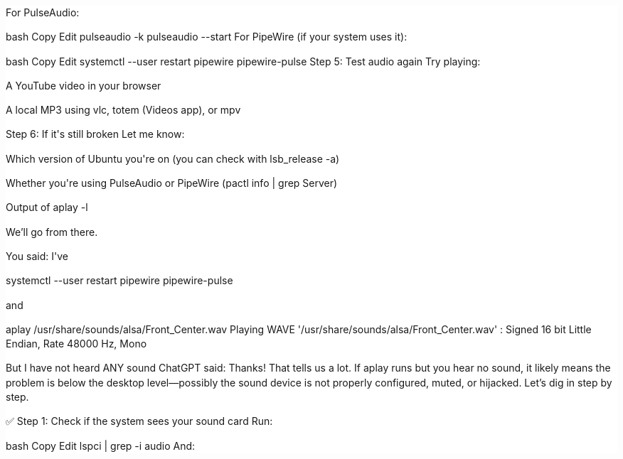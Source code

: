 For PulseAudio:

bash
Copy
Edit
pulseaudio -k
pulseaudio --start
For PipeWire (if your system uses it):

bash
Copy
Edit
systemctl --user restart pipewire pipewire-pulse
Step 5: Test audio again
Try playing:

A YouTube video in your browser

A local MP3 using vlc, totem (Videos app), or mpv

Step 6: If it's still broken
Let me know:

Which version of Ubuntu you're on (you can check with lsb_release -a)

Whether you're using PulseAudio or PipeWire (pactl info | grep Server)

Output of aplay -l

We’ll go from there.







You said:
I've

systemctl --user restart pipewire pipewire-pulse

and 

aplay /usr/share/sounds/alsa/Front_Center.wav
Playing WAVE '/usr/share/sounds/alsa/Front_Center.wav' : Signed 16 bit Little Endian, Rate 48000 Hz, Mono

But I have not heard ANY sound
ChatGPT said:
Thanks! That tells us a lot. If aplay runs but you hear no sound, it likely means the problem is below the desktop level—possibly the sound device is not properly configured, muted, or hijacked. Let’s dig in step by step.

✅ Step 1: Check if the system sees your sound card
Run:

bash
Copy
Edit
lspci | grep -i audio
And:

